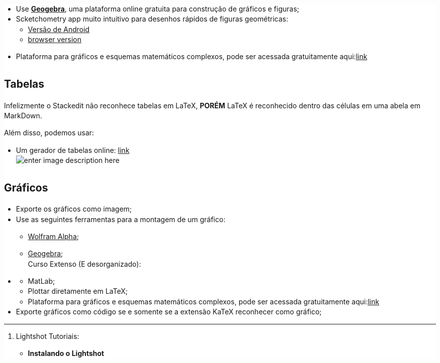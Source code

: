 <ul>
<li>Use <a href="https://www.geogebra.org/classic"><strong>Geogebra</strong></a>, uma plataforma online gratuita para construção de gráficos e figuras;</li>
<li>Scketchometry app muito intuitivo para desenhos rápidos de figuras geométricas:
<ul>
<li><a href="https://play.google.com/store/apps/details?id=com.sketchometry&amp;hl=en">Versão de Android</a></li>
<li><a href="https://start.sketchometry.org/">browser version</a></li>
</ul>
</li>
</ul>
<iframe width="100%" height="405" src="https://www.youtube.com/embed/videoseries?list=PL9nUmxpvYan3WlbvLKFTAZdKL8vUKEPV_" allowfullscreen=""></iframe>
<ul>
<li>Plataforma para gráficos e esquemas matemáticos complexos, pode ser acessada gratuitamente aqui:<a href="https://www.mathcha.io/">link</a></li>
</ul>
<h2 id="tabelas">Tabelas</h2>
<p>Infelizmente o Stackedit não reconhece tabelas em LaTeX, <strong>PORÉM</strong> LaTeX é reconhecido dentro das células em uma abela em MarkDown.</p>
<p>Além disso, podemos usar:</p>
<ul>
<li>Um gerador de tabelas online: <a href="http://www.tablesgenerator.com">link</a><br>
<img src="https://image.ibb.co/fyX9aJ/image.png" alt="enter image description here"></li>
</ul>
<h2 id="gráficos">Gráficos</h2>
<ul>
<li>Exporte os gráficos como imagem;</li>
<li>Use as seguintes ferramentas para a montagem de um gráfico:
<ul>
<li>
<p><a href="http://www.wolframalpha.com/examples/mathematics/plotting-and-graphics/">Wolfram Alpha</a>;</p>
</li>
<li>
<p><a href="https://www.geogebra.org/m/KGWhcAqc">Geogebra</a>;<br>
Curso Extenso (E desorganizado):</p>
</li>
</ul>
</li>
</ul>
<iframe width="100%" height="405" src="https://www.youtube.com/embed/videoseries?list=PL9nUmxpvYan1vaHdHE-qAKIjbFxpExwn8" allowfullscreen=""></iframe>
<ul>
<li>
<ul>
<li>MatLab;</li>
<li>Plottar diretamente em LaTeX;</li>
<li>Plataforma para gráficos e esquemas matemáticos complexos, pode ser acessada gratuitamente aqui:<a href="https://www.mathcha.io/">link</a></li>
</ul>
</li>
<li>Exporte gráficos como código se e somente se a extensão KaTeX reconhecer como gráfico;</li>
</ul>
<hr class="footnotes-sep">
<section class="footnotes">
<ol class="footnotes-list">
<li id="fn1" class="footnote-item"><p>Lightshot Tutoriais:</p>
<ul>
<li><strong>Instalando o Lightshot</strong></li>
</ul>
<iframe width="100%" height="405" src="https://www.youtube.com/embed/rIJB2E6y-hU" allowfullscreen=""></iframe>